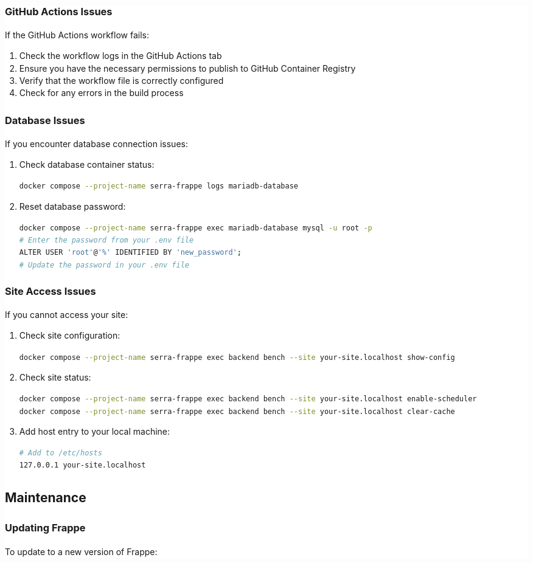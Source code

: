 ### GitHub Actions Issues

If the GitHub Actions workflow fails:

1. Check the workflow logs in the GitHub Actions tab
2. Ensure you have the necessary permissions to publish to GitHub Container Registry
3. Verify that the workflow file is correctly configured
4. Check for any errors in the build process

### Database Issues

If you encounter database connection issues:

1. Check database container status:
   ```bash
   docker compose --project-name serra-frappe logs mariadb-database
   ```

2. Reset database password:
   ```bash
   docker compose --project-name serra-frappe exec mariadb-database mysql -u root -p
   # Enter the password from your .env file
   ALTER USER 'root'@'%' IDENTIFIED BY 'new_password';
   # Update the password in your .env file
   ```

### Site Access Issues

If you cannot access your site:

1. Check site configuration:
   ```bash
   docker compose --project-name serra-frappe exec backend bench --site your-site.localhost show-config
   ```

2. Check site status:
   ```bash
   docker compose --project-name serra-frappe exec backend bench --site your-site.localhost enable-scheduler
   docker compose --project-name serra-frappe exec backend bench --site your-site.localhost clear-cache
   ```

3. Add host entry to your local machine:
   ```bash
   # Add to /etc/hosts
   127.0.0.1 your-site.localhost
   ```

## Maintenance

### Updating Frappe

To update to a new version of Frappe:
